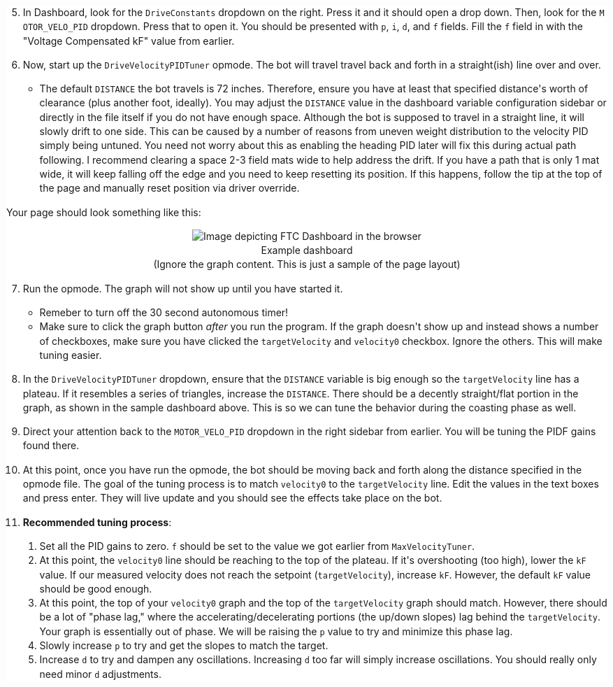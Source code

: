 5. In Dashboard, look for the `DriveConstants` dropdown on the right. Press it and it should open a drop down. Then, look for the `MOTOR_VELO_PID` dropdown. Press that to open it. You should be presented with `p`, `i`, `d`, and `f` fields. Fill the `f` field in with the "Voltage Compensated kF" value from earlier.

6. Now, start up the `DriveVelocityPIDTuner` opmode. The bot will travel travel back and forth in a straight(ish) line over and over.
   - The default `DISTANCE` the bot travels is 72 inches. Therefore, ensure you have at least that specified distance's worth of clearance (plus another foot, ideally). You may adjust the `DISTANCE` value in the dashboard variable configuration sidebar or directly in the file itself if you do not have enough space. Although the bot is supposed to travel in a straight line, it will slowly drift to one side. This can be caused by a number of reasons from uneven weight distribution to the velocity PID simply being untuned. You need not worry about this as enabling the heading PID later will fix this during actual path following. I recommend clearing a space 2-3 field mats wide to help address the drift. If you have a path that is only 1 mat wide, it will keep falling off the edge and you need to keep resetting its position. If this happens, follow the tip at the top of the page and manually reset position via driver override.

Your page should look something like this:

<figure align="center">
    <div class="relative">
      <img src="./assets/drive-velocity-pid-tuning/example-dashboard-half.jpg" alt="Image depicting FTC Dashboard in the browser">
      <div class="absolute top-0 left-0 w-full h-full pointer-events-none" style="box-shadow: inset 0 2px 6px 2px rgba(0, 0, 0, 0.06)"></div>
    </div>
    <figcaption class="mt-2 text-sm text-gray-600 text-center">Example dashboard<br>(Ignore the graph content. This is just a sample of the page layout)</figcaption>
</figure>

7. Run the opmode. The graph will not show up until you have started it.

   - Remeber to turn off the 30 second autonomous timer!
   - Make sure to click the graph button _after_ you run the program. If the graph doesn't show up and instead shows a number of checkboxes, make sure you have clicked the `targetVelocity` and `velocity0` checkbox. Ignore the others. This will make tuning easier.

8. In the `DriveVelocityPIDTuner` dropdown, ensure that the `DISTANCE` variable is big enough so the `targetVelocity` line has a plateau. If it resembles a series of triangles, increase the `DISTANCE`. There should be a decently straight/flat portion in the graph, as shown in the sample dashboard above. This is so we can tune the behavior during the coasting phase as well.

9. Direct your attention back to the `MOTOR_VELO_PID` dropdown in the right sidebar from earlier. You will be tuning the PIDF gains found there.

10. At this point, once you have run the opmode, the bot should be moving back and forth along the distance specified in the opmode file. The goal of the tuning process is to match `velocity0` to the `targetVelocity` line. Edit the values in the text boxes and press enter. They will live update and you should see the effects take place on the bot.

11. **Recommended tuning process**:
    1. Set all the PID gains to zero. `f` should be set to the value we got earlier from `MaxVelocityTuner`.
    2. At this point, the `velocity0` line should be reaching to the top of the plateau. If it's overshooting (too high), lower the `kF` value. If our measured velocity does not reach the setpoint (`targetVelocity`), increase `kF`. However, the default `kF` value should be good enough.
    3. At this point, the top of your `velocity0` graph and the top of the `targetVelocity` graph should match. However, there should be a lot of "phase lag," where the accelerating/decelerating portions (the up/down slopes) lag behind the `targetVelocity`. Your graph is essentially out of phase. We will be raising the `p` value to try and minimize this phase lag.
    4. Slowly increase `p` to try and get the slopes to match the target.
    5. Increase `d` to try and dampen any oscillations. Increasing `d` too far will simply increase oscillations. You should really only need minor `d` adjustments.